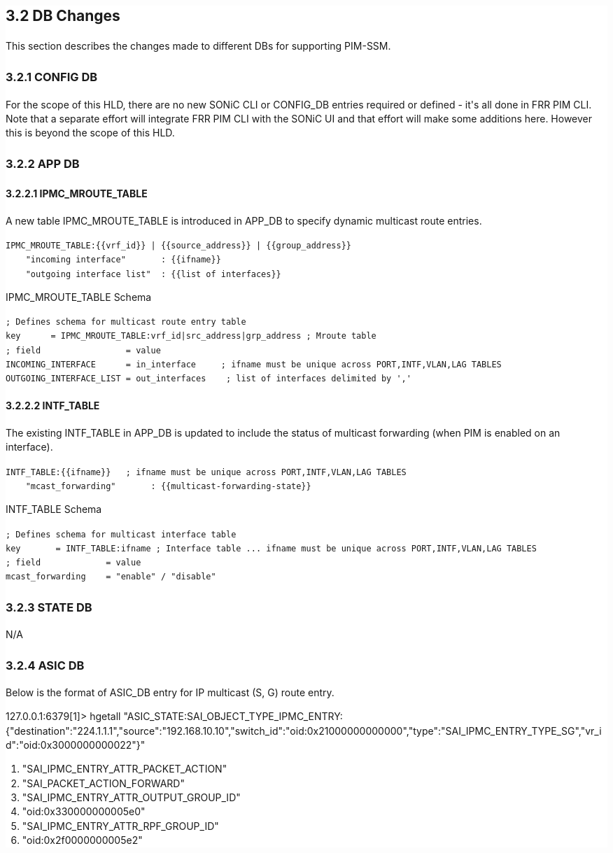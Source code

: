 ## 3.2 DB Changes
This section describes the changes made to different DBs for supporting PIM-SSM.

### 3.2.1 CONFIG DB
For the scope of this HLD, there are no new SONiC CLI or CONFIG_DB entries required or defined - it's all done in FRR PIM CLI.  Note that a separate effort will integrate FRR PIM CLI with the SONiC UI and that effort will make some additions here.  However this is beyond the scope of this HLD.

### 3.2.2 APP DB
#### 3.2.2.1 IPMC_MROUTE_TABLE
A new table IPMC_MROUTE_TABLE is introduced in APP_DB to specify dynamic multicast route entries.
```
IPMC_MROUTE_TABLE:{{vrf_id}} | {{source_address}} | {{group_address}}
    "incoming interface"       : {{ifname}}
    "outgoing interface list"  : {{list of interfaces}}
```
IPMC_MROUTE_TABLE Schema
```
; Defines schema for multicast route entry table
key      = IPMC_MROUTE_TABLE:vrf_id|src_address|grp_address ; Mroute table
; field                 = value
INCOMING_INTERFACE      = in_interface     ; ifname must be unique across PORT,INTF,VLAN,LAG TABLES
OUTGOING_INTERFACE_LIST = out_interfaces    ; list of interfaces delimited by ','
```

#### 3.2.2.2 INTF_TABLE
The existing INTF_TABLE in APP_DB is updated to include the status of multicast forwarding (when PIM is enabled on an interface).

```
INTF_TABLE:{{ifname}}   ; ifname must be unique across PORT,INTF,VLAN,LAG TABLES
    "mcast_forwarding"       : {{multicast-forwarding-state}}
```
INTF_TABLE Schema
```
; Defines schema for multicast interface table
key       = INTF_TABLE:ifname ; Interface table ... ifname must be unique across PORT,INTF,VLAN,LAG TABLES
; field             = value
mcast_forwarding    = "enable" / "disable"
```

### 3.2.3 STATE DB
N/A

### 3.2.4 ASIC DB
Below is the format of ASIC_DB entry for IP multicast (S, G) route entry.

127.0.0.1:6379[1]> hgetall "ASIC_STATE:SAI_OBJECT_TYPE_IPMC_ENTRY:{\"destination\":\"224.1.1.1\",\"source\":\"192.168.10.10\",\"switch_id\":\"oid:0x21000000000000\",\"type\":\"SAI_IPMC_ENTRY_TYPE_SG\",\"vr_id\":\"oid:0x3000000000022\"}"
1) "SAI_IPMC_ENTRY_ATTR_PACKET_ACTION"
2) "SAI_PACKET_ACTION_FORWARD"
3) "SAI_IPMC_ENTRY_ATTR_OUTPUT_GROUP_ID"
4) "oid:0x330000000005e0"
5) "SAI_IPMC_ENTRY_ATTR_RPF_GROUP_ID"
6) "oid:0x2f0000000005e2"
